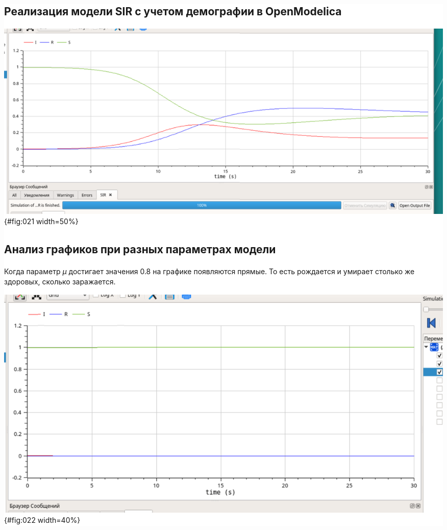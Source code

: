 ## Реализация модели SIR с учетом демографии в OpenModelica

![Результат реализации модели SIR с учетом демографии в OpenModelica](image/20.png){#fig:021 width=50%} 

## Анализ графиков при разных параметрах модели

Когда параметр $\mu$ достигает значения 0.8 на графике появляются прямые. То есть рождается и умирает столько же здоровых, сколько заражается.

![Модель SIR с учетом демографии при $\beta = 1$, $\nu = 0.3$, $\mu = 0.8$. OpenModelica](image/21.png){#fig:022 width=40%}
